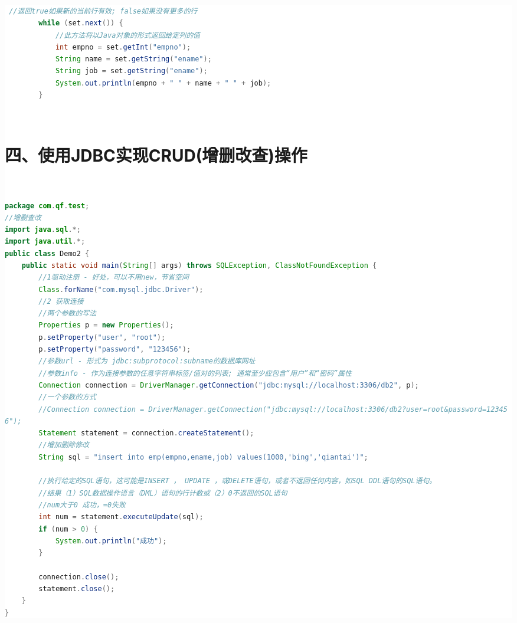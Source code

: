 ```java
 //返回true如果新的当前行有效; false如果没有更多的行
        while (set.next()) {
            //此方法将以Java对象的形式返回给定列的值
            int empno = set.getInt("empno");
            String name = set.getString("ename");
            String job = set.getString("ename");
            System.out.println(empno + " " + name + " " + job);
        }
```
  
 
 
# 四、使用JDBC实现CRUD(增删改查)操作
 
```java
package com.qf.test;
//增删查改
import java.sql.*;
import java.util.*;
public class Demo2 {
    public static void main(String[] args) throws SQLException, ClassNotFoundException {
        //1驱动注册 - 好处，可以不用new，节省空间
        Class.forName("com.mysql.jdbc.Driver");
        //2 获取连接
        //两个参数的写法
        Properties p = new Properties();
        p.setProperty("user", "root");
        p.setProperty("password", "123456");
        //参数url - 形式为 jdbc:subprotocol:subname的数据库网址
        //参数info - 作为连接参数的任意字符串标签/值对的列表; 通常至少应包含“用户”和“密码”属性
        Connection connection = DriverManager.getConnection("jdbc:mysql://localhost:3306/db2", p);
        //一个参数的方式
        //Connection connection = DriverManager.getConnection("jdbc:mysql://localhost:3306/db2?user=root&password=123456");
        Statement statement = connection.createStatement();
        //增加删除修改
        String sql = "insert into emp(empno,ename,job) values(1000,'bing','qiantai')";
        
        //执行给定的SQL语句，这可能是INSERT ， UPDATE ，或DELETE语句，或者不返回任何内容，如SQL DDL语句的SQL语句。
        //结果（1）SQL数据操作语言（DML）语句的行计数或（2）0不返回的SQL语句
        //num大于0 成功，=0失败
        int num = statement.executeUpdate(sql);
        if (num > 0) {
            System.out.println("成功");
        }
        
        connection.close();
        statement.close();
    }
}
```
